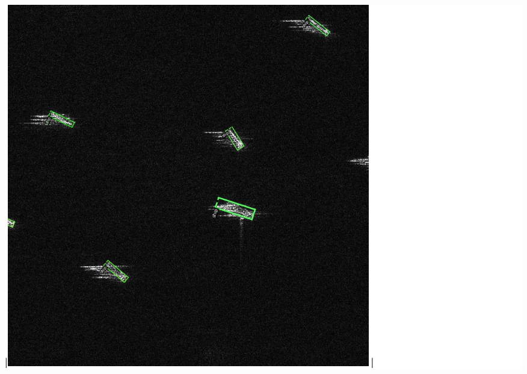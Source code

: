 |<img src="/Qualitative Evaluation/Images/Scenes with noise artifacts/GT_ROTATED/P0067_1200_2000_5400_6200.jpg" width="600"/> |